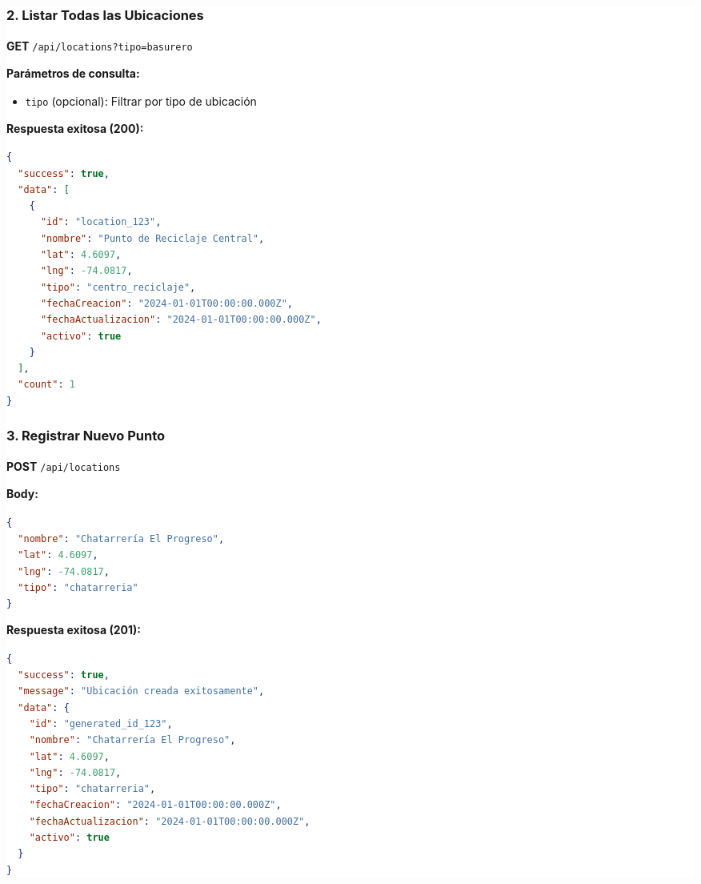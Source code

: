 ### 2. Listar Todas las Ubicaciones
**GET** `/api/locations?tipo=basurero`

**Parámetros de consulta:**
- `tipo` (opcional): Filtrar por tipo de ubicación

**Respuesta exitosa (200):**
```json
{
  "success": true,
  "data": [
    {
      "id": "location_123",
      "nombre": "Punto de Reciclaje Central",
      "lat": 4.6097,
      "lng": -74.0817,
      "tipo": "centro_reciclaje",
      "fechaCreacion": "2024-01-01T00:00:00.000Z",
      "fechaActualizacion": "2024-01-01T00:00:00.000Z",
      "activo": true
    }
  ],
  "count": 1
}
```

### 3. Registrar Nuevo Punto
**POST** `/api/locations`

**Body:**
```json
{
  "nombre": "Chatarrería El Progreso",
  "lat": 4.6097,
  "lng": -74.0817,
  "tipo": "chatarreria"
}
```

**Respuesta exitosa (201):**
```json
{
  "success": true,
  "message": "Ubicación creada exitosamente",
  "data": {
    "id": "generated_id_123",
    "nombre": "Chatarrería El Progreso",
    "lat": 4.6097,
    "lng": -74.0817,
    "tipo": "chatarreria",
    "fechaCreacion": "2024-01-01T00:00:00.000Z",
    "fechaActualizacion": "2024-01-01T00:00:00.000Z",
    "activo": true
  }
}
```

